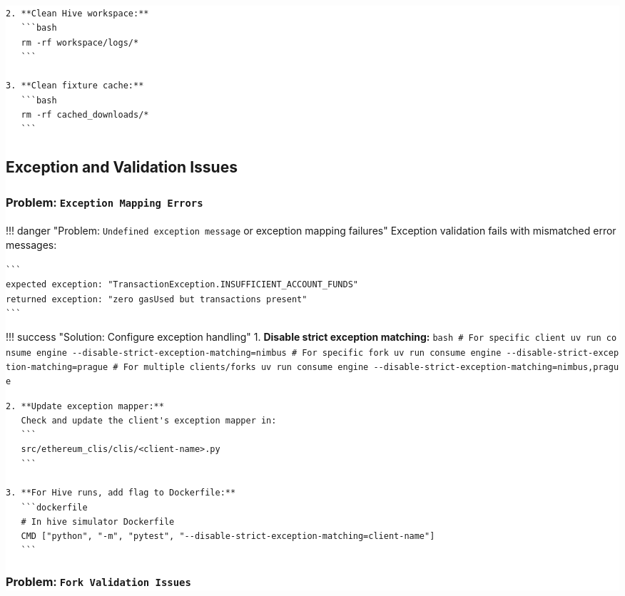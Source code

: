     2. **Clean Hive workspace:**
       ```bash
       rm -rf workspace/logs/*
       ```

    3. **Clean fixture cache:**
       ```bash
       rm -rf cached_downloads/*
       ```

## Exception and Validation Issues

### Problem: `Exception Mapping Errors`

!!! danger "Problem: `Undefined exception message` or exception mapping failures"
    Exception validation fails with mismatched error messages:

    ```
    expected exception: "TransactionException.INSUFFICIENT_ACCOUNT_FUNDS"
    returned exception: "zero gasUsed but transactions present"
    ```

!!! success "Solution: Configure exception handling"
    1. **Disable strict exception matching:**
       ```bash
       # For specific client
       uv run consume engine --disable-strict-exception-matching=nimbus
       # For specific fork
       uv run consume engine --disable-strict-exception-matching=prague
       # For multiple clients/forks
       uv run consume engine --disable-strict-exception-matching=nimbus,prague
       ```

    2. **Update exception mapper:**
       Check and update the client's exception mapper in:
       ```
       src/ethereum_clis/clis/<client-name>.py
       ```

    3. **For Hive runs, add flag to Dockerfile:**
       ```dockerfile
       # In hive simulator Dockerfile
       CMD ["python", "-m", "pytest", "--disable-strict-exception-matching=client-name"]
       ```

### Problem: `Fork Validation Issues`
